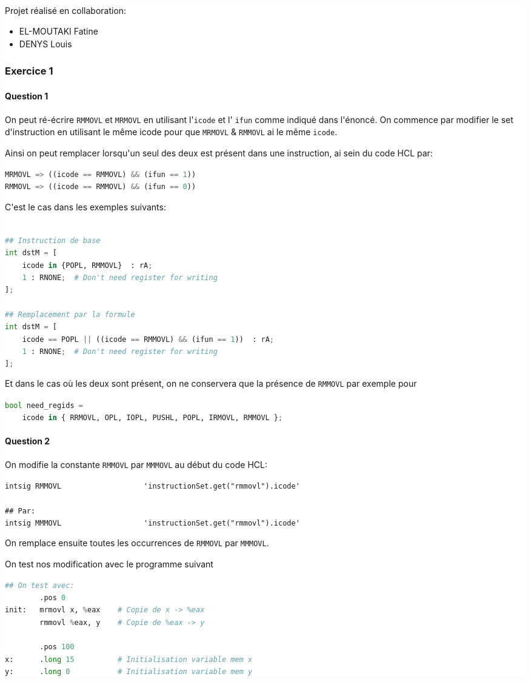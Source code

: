 Projet réalisé en collaboration:
- EL-MOUTAKI Fatine
- DENYS Louis


### Exercice 1
#### Question 1
On peut ré-écrire `RMMOVL` et `MRMOVL` en utilisant l'`icode` et l' `ifun` comme indiqué dans l'énoncé.
On commence par modifier le set d'instruction en utilisant le même icode pour que `MRMOVL` & `RMMOVL` ai le même `icode`.

Ainsi on peut remplacer lorsqu'un seul des deux est présent dans une instruction, ai sein du code HCL par:
```python
MRMOVL => ((icode == RMMOVL) && (ifun == 1))
RMMOVL => ((icode == RMMOVL) && (ifun == 0))
```
C'est le cas dans les exemples suivants:
```python

## Instruction de base
int dstM = [
    icode in {POPL, RMMOVL}  : rA;
    1 : RNONE;  # Don't need register for writing
];

## Remplacement par la formule
int dstM = [
    icode == POPL || ((icode == RMMOVL) && (ifun == 1))  : rA;
    1 : RNONE;  # Don't need register for writing
];

```

Et dans le cas où les deux sont présent, on ne conservera que la présence de `RMMOVL` par exemple pour 
```python
bool need_regids =
    icode in { RRMOVL, OPL, IOPL, PUSHL, POPL, IRMOVL, RMMOVL };
```


#### Question 2
On modifie la constante `RMMOVL` par `MMMOVL` au début du code HCL:
```
intsig RMMOVL                   'instructionSet.get("rmmovl").icode'

## Par:
intsig MMMOVL                   'instructionSet.get("rmmovl").icode'
```
On remplace ensuite toutes les occurrences de `RMMOVL` par `MMMOVL`.

On test nos modification avec le programme suivant
```Python
## On test avec:
        .pos 0
init:   mrmovl x, %eax    # Copie de x -> %eax
        rmmovl %eax, y    # Copie de %eax -> y

        .pos 100
x:      .long 15          # Initialisation variable mem x
y:      .long 0           # Initialisation variable mem y
```
